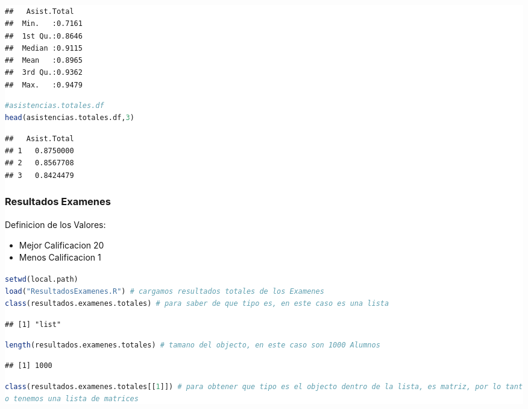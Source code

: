     ##   Asist.Total    
    ##  Min.   :0.7161  
    ##  1st Qu.:0.8646  
    ##  Median :0.9115  
    ##  Mean   :0.8965  
    ##  3rd Qu.:0.9362  
    ##  Max.   :0.9479

``` r
#asistencias.totales.df
head(asistencias.totales.df,3)
```

    ##   Asist.Total
    ## 1   0.8750000
    ## 2   0.8567708
    ## 3   0.8424479

### Resultados Examenes

Definicion de los Valores:

  - Mejor Calificacion 20
  - Menos Calificacion 1



``` r
setwd(local.path)
load("ResultadosExamenes.R") # cargamos resultados totales de los Examenes
class(resultados.examenes.totales) # para saber de que tipo es, en este caso es una lista
```

    ## [1] "list"

``` r
length(resultados.examenes.totales) # tamano del objecto, en este caso son 1000 Alumnos
```

    ## [1] 1000

``` r
class(resultados.examenes.totales[[1]]) # para obtener que tipo es el objecto dentro de la lista, es matriz, por lo tanto tenemos una lista de matrices
```
